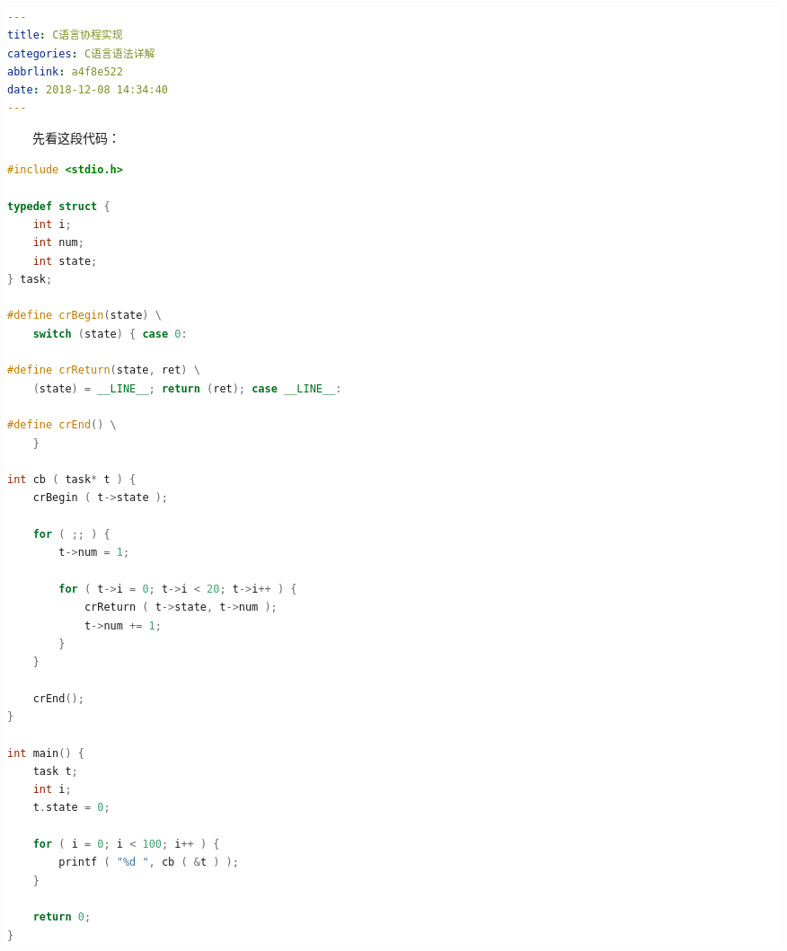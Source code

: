 ```yaml
---
title: C语言协程实现
categories: C语言语法详解
abbrlink: a4f8e522
date: 2018-12-08 14:34:40
---
```

&emsp;&emsp;先看这段代码：

``` cpp
#include <stdio.h>
​
typedef struct {
    int i;
    int num;
    int state;
} task;
​
#define crBegin(state) \
    switch (state) { case 0:
​
#define crReturn(state, ret) \
    (state) = __LINE__; return (ret); case __LINE__:
​
#define crEnd() \
    }
​
int cb ( task* t ) {
    crBegin ( t->state );

    for ( ;; ) {
        t->num = 1;

        for ( t->i = 0; t->i < 20; t->i++ ) {
            crReturn ( t->state, t->num );
            t->num += 1;
        }
    }

    crEnd();
}
​
int main() {
    task t;
    int i;
    t.state = 0;

    for ( i = 0; i < 100; i++ ) {
        printf ( "%d ", cb ( &t ) );
    }

    return 0;
}
```
